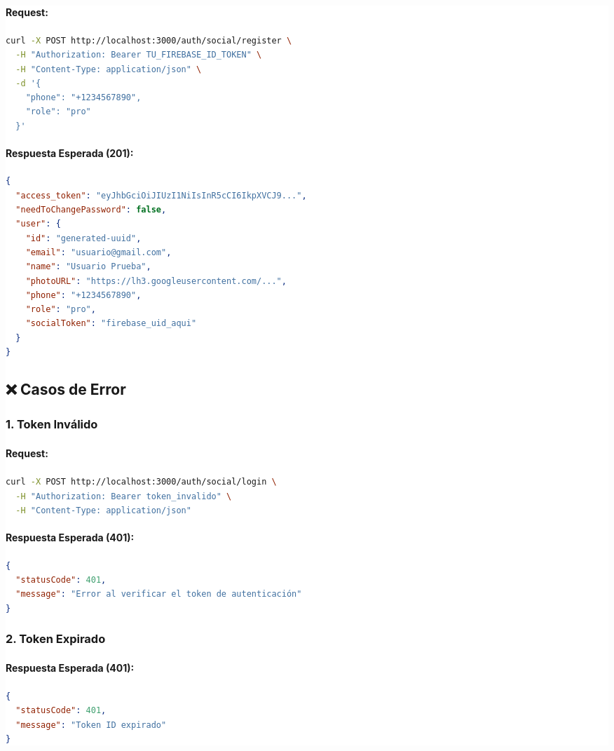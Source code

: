 #### Request:
```bash
curl -X POST http://localhost:3000/auth/social/register \
  -H "Authorization: Bearer TU_FIREBASE_ID_TOKEN" \
  -H "Content-Type: application/json" \
  -d '{
    "phone": "+1234567890",
    "role": "pro"
  }'
```

#### Respuesta Esperada (201):
```json
{
  "access_token": "eyJhbGciOiJIUzI1NiIsInR5cCI6IkpXVCJ9...",
  "needToChangePassword": false,
  "user": {
    "id": "generated-uuid",
    "email": "usuario@gmail.com",
    "name": "Usuario Prueba",
    "photoURL": "https://lh3.googleusercontent.com/...",
    "phone": "+1234567890",
    "role": "pro",
    "socialToken": "firebase_uid_aqui"
  }
}
```

## ❌ Casos de Error

### 1. Token Inválido

#### Request:
```bash
curl -X POST http://localhost:3000/auth/social/login \
  -H "Authorization: Bearer token_invalido" \
  -H "Content-Type: application/json"
```

#### Respuesta Esperada (401):
```json
{
  "statusCode": 401,
  "message": "Error al verificar el token de autenticación"
}
```

### 2. Token Expirado

#### Respuesta Esperada (401):
```json
{
  "statusCode": 401,
  "message": "Token ID expirado"
}
```
